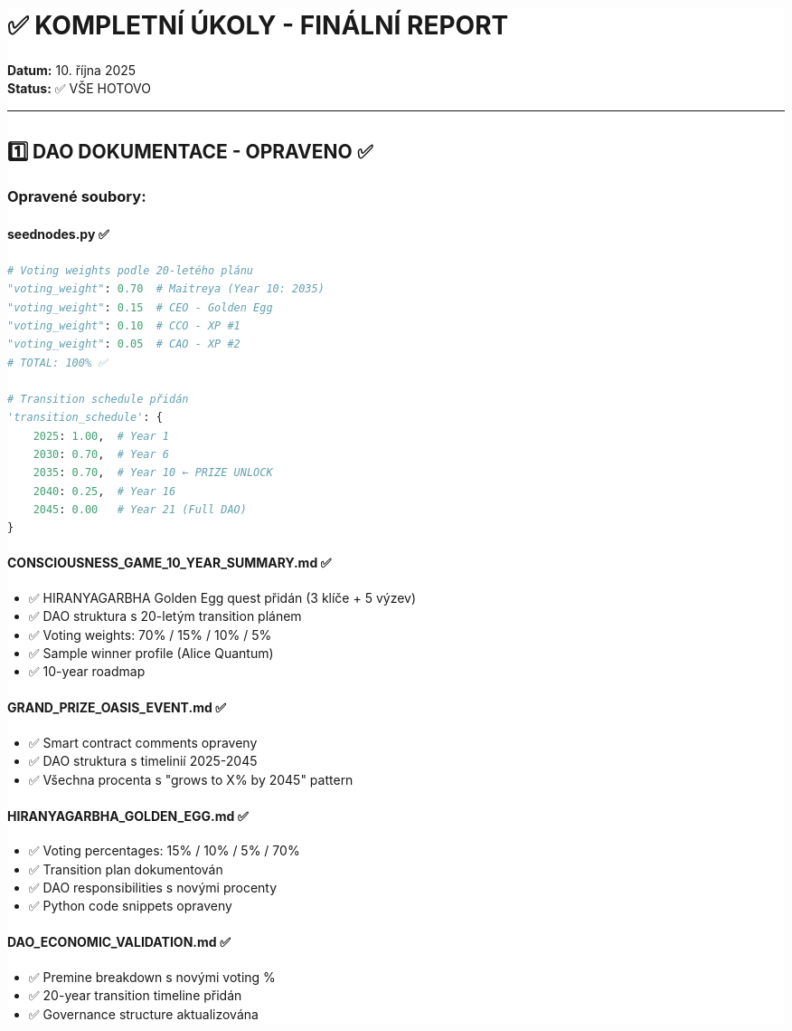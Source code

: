 # ✅ KOMPLETNÍ ÚKOLY - FINÁLNÍ REPORT

**Datum:** 10. října 2025  
**Status:** ✅ VŠE HOTOVO

---

## 1️⃣ DAO DOKUMENTACE - OPRAVENO ✅

### Opravené soubory:

#### **seednodes.py** ✅
```python
# Voting weights podle 20-letého plánu
"voting_weight": 0.70  # Maitreya (Year 10: 2035)
"voting_weight": 0.15  # CEO - Golden Egg
"voting_weight": 0.10  # CCO - XP #1
"voting_weight": 0.05  # CAO - XP #2
# TOTAL: 100% ✅

# Transition schedule přidán
'transition_schedule': {
    2025: 1.00,  # Year 1
    2030: 0.70,  # Year 6
    2035: 0.70,  # Year 10 ← PRIZE UNLOCK
    2040: 0.25,  # Year 16
    2045: 0.00   # Year 21 (Full DAO)
}
```

#### **CONSCIOUSNESS_GAME_10_YEAR_SUMMARY.md** ✅
- ✅ HIRANYAGARBHA Golden Egg quest přidán (3 klíče + 5 výzev)
- ✅ DAO struktura s 20-letým transition plánem
- ✅ Voting weights: 70% / 15% / 10% / 5%
- ✅ Sample winner profile (Alice Quantum)
- ✅ 10-year roadmap

#### **GRAND_PRIZE_OASIS_EVENT.md** ✅
- ✅ Smart contract comments opraveny
- ✅ DAO struktura s timelinií 2025-2045
- ✅ Všechna procenta s "grows to X% by 2045" pattern

#### **HIRANYAGARBHA_GOLDEN_EGG.md** ✅
- ✅ Voting percentages: 15% / 10% / 5% / 70%
- ✅ Transition plan dokumentován
- ✅ DAO responsibilities s novými procenty
- ✅ Python code snippets opraveny

#### **DAO_ECONOMIC_VALIDATION.md** ✅
- ✅ Premine breakdown s novými voting %
- ✅ 20-year transition timeline přidán
- ✅ Governance structure aktualizována

